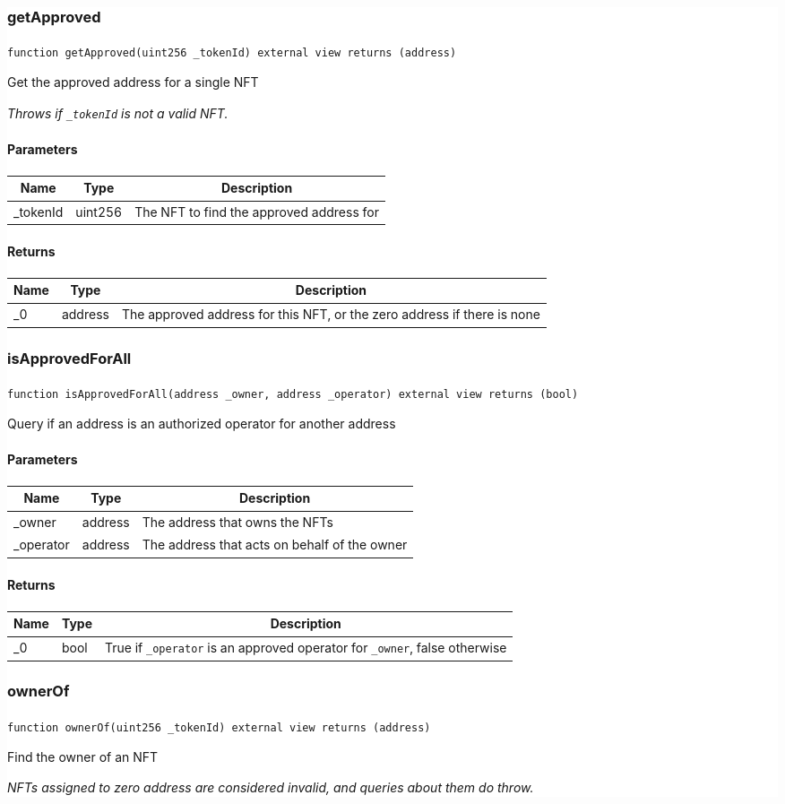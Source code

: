 ### getApproved

```solidity
function getApproved(uint256 _tokenId) external view returns (address)
```

Get the approved address for a single NFT

*Throws if `_tokenId` is not a valid NFT.*

#### Parameters

| Name | Type | Description |
|---|---|---|
| _tokenId | uint256 | The NFT to find the approved address for |

#### Returns

| Name | Type | Description |
|---|---|---|
| _0 | address | The approved address for this NFT, or the zero address if there is none |

### isApprovedForAll

```solidity
function isApprovedForAll(address _owner, address _operator) external view returns (bool)
```

Query if an address is an authorized operator for another address



#### Parameters

| Name | Type | Description |
|---|---|---|
| _owner | address | The address that owns the NFTs |
| _operator | address | The address that acts on behalf of the owner |

#### Returns

| Name | Type | Description |
|---|---|---|
| _0 | bool | True if `_operator` is an approved operator for `_owner`, false otherwise |

### ownerOf

```solidity
function ownerOf(uint256 _tokenId) external view returns (address)
```

Find the owner of an NFT

*NFTs assigned to zero address are considered invalid, and queries about them do throw.*

